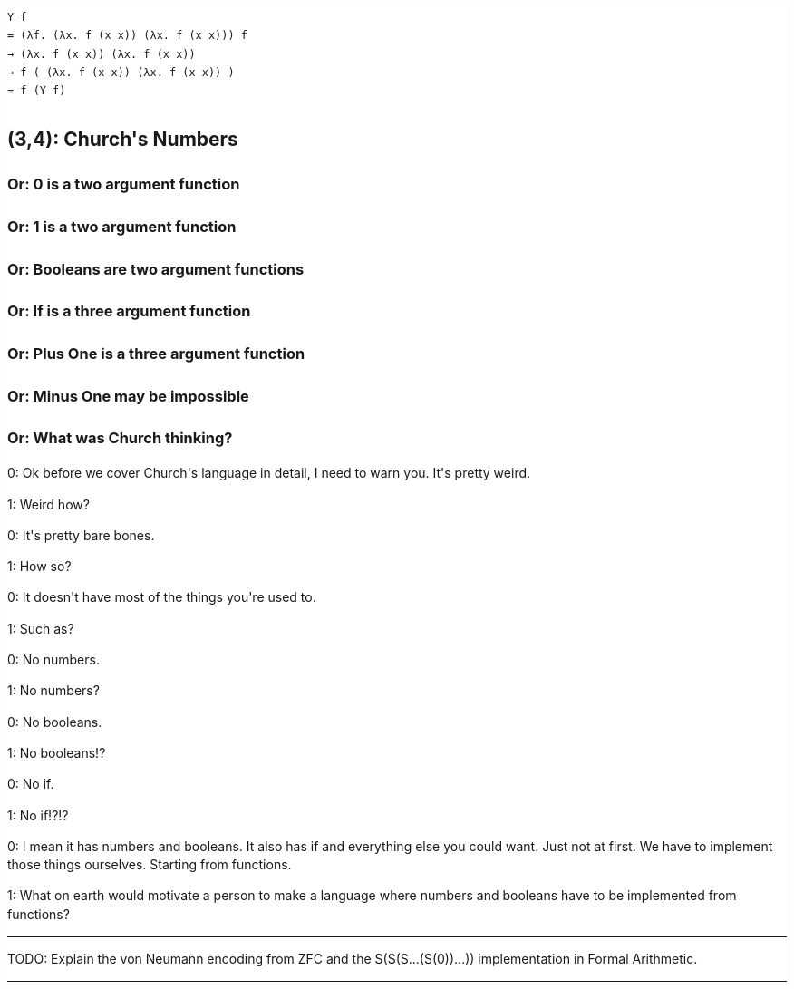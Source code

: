 ```
Y f
= (λf. (λx. f (x x)) (λx. f (x x))) f
→ (λx. f (x x)) (λx. f (x x))
→ f ( (λx. f (x x)) (λx. f (x x)) )
= f (Y f)
```

## (3,4): Church's Numbers

### Or: 0 is a two argument function
### Or: 1 is a two argument function
### Or: Booleans are two argument functions
### Or: If is a three argument function
### Or: Plus One is a three argument function
### Or: Minus One may be impossible
### Or: What was Church thinking?

0: Ok before we cover Church's language in detail, I need to warn you. It's pretty weird.

1: Weird how?

0: It's pretty bare bones.

1: How so?

0: It doesn't have most of the things you're used to.

1: Such as?

0: No numbers.

1: No numbers?

0: No booleans.

1: No booleans!?

0: No if.

1: No if!?!?

0: I mean it has numbers and booleans. It also has if and everything else you could want. Just not at first. We have to implement those things ourselves. Starting from functions.

1: What on earth would motivate a person to make a language where numbers and booleans have to be implemented from functions?

---

TODO: Explain the von Neumann encoding from ZFC and the S(S(S...(S(0))...)) implementation in Formal Arithmetic.

---
